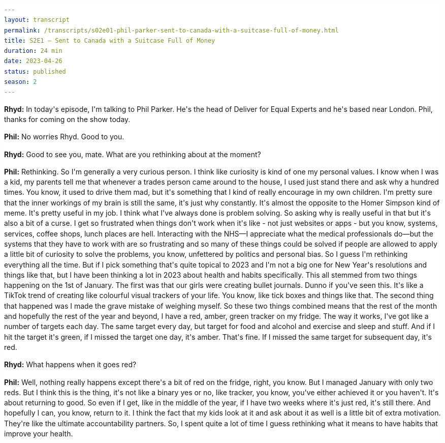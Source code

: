 ```yaml
---
layout: transcript
permalink: /transcripts/s02e01-phil-parker-sent-to-canada-with-a-suitcase-full-of-money.html
title: S2E1 — Sent to Canada with a Suitcase Full of Money
duration: 24 min
date: 2023-04-26
status: published
season: 2
---
```


**Rhyd:** In today's episode, I'm talking to Phil Parker. He's the head of Deliver for Equal Experts and he's based near London. Phil, thanks for coming on the show today.

**Phil:** No worries Rhyd. Good to you.

**Rhyd:** Good to see you, mate. What are you rethinking about at the moment?

**Phil:** Rethinking. So I'm generally a very curious person. I think like curiosity is kind of one my personal values. I know when I was a kid, my parents tell me that whenever a trades person came around to the house, I used just stand there and ask why a hundred times. You know, it used to drive them mad, but it's something that I kind of really encourage in my own children. I'm pretty sure that the inner workings of my brain is still the same, it's just why constantly. It's almost the opposite to the Homer Simpson kind of meme. It's pretty useful in my job. I think what I've always done is problem solving. So asking why is really useful in that but it's also a bit of a curse. I get so frustrated when things don't work when it's like - not just websites or apps - but you know, systems, services, coffee shops, lunch places are hell. Interacting with the NHS—I appreciate what the medical professionals do—but the systems that they have to work with are so frustrating and so many of these things could be solved if people are allowed to apply a little bit of curiosity to solve the problems, you know, unfettered by politics and personal bias. So I guess I'm rethinking everything all the time. But if I pick something that's quite topical to 2023 and I'm not a big one for New Year's resolutions and things like that, but I have been thinking a lot in 2023 about health and habits specifically. This all stemmed from two things happening on the 1st of January. The first was that our girls were creating bullet journals. Dunno if you've seen this. It's like a TikTok trend of creating like colourful visual trackers of your life. You know, like tick boxes and things like that. The second thing that happened was I made the grave mistake of weighing myself. So these two things combined means that the rest of the month and hopefully the rest of the year and beyond, I have a red, amber, green tracker on my fridge. The way it works, I've got like a number of targets each day. The same target every day, but target for food and alcohol and exercise and sleep and stuff. And if I hit the target it's green, if I missed the target one day, it's amber. That's fine. If I missed the same target for subsequent day, it's red.

**Rhyd:** What happens when it goes red?

**Phil:** Well, nothing really happens except there's a bit of red on the fridge, right, you know. But I managed January with only two reds. But I think this is the thing, it's not like a binary yes or no, like tracker, you know, you've either achieved it or you haven't. It's about returning to good. So even if I get, like in the middle of the year, if I have two weeks where it's just red, it's still there. And hopefully I can, you know, return to it. I think the fact that my kids look at it and ask about it as well is a little bit of extra motivation. They're like the ultimate accountability partners. So, I spent quite a lot of time I guess rethinking what it means to have habits that improve your health.

